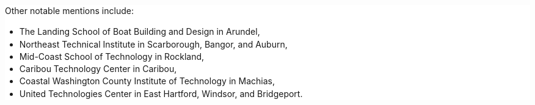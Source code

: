 Other notable mentions include:

* The Landing School of Boat Building and Design in Arundel,
* Northeast Technical Institute in Scarborough, Bangor, and Auburn,
* Mid-Coast School of Technology in Rockland,
* Caribou Technology Center in Caribou,
* Coastal Washington County Institute of Technology in Machias,
* United Technologies Center in East Hartford, Windsor, and Bridgeport.